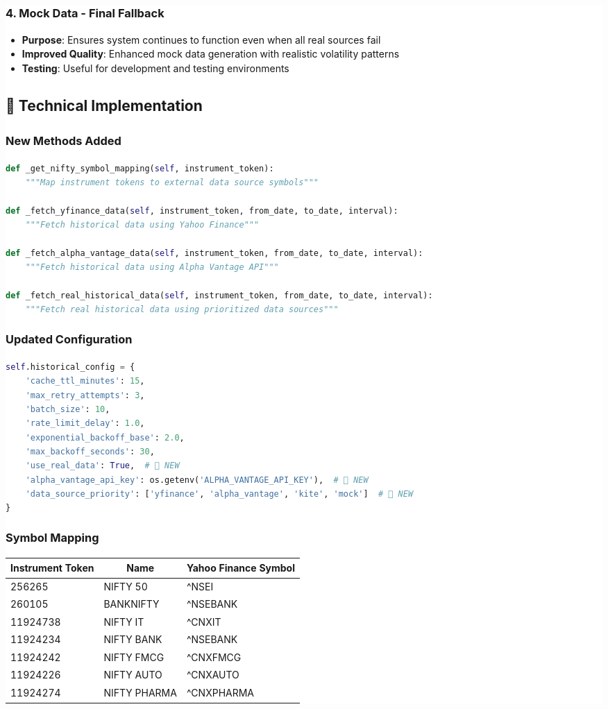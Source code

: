 ### 4. Mock Data - Final Fallback
- **Purpose**: Ensures system continues to function even when all real sources fail
- **Improved Quality**: Enhanced mock data generation with realistic volatility patterns
- **Testing**: Useful for development and testing environments

## 🔧 Technical Implementation

### New Methods Added

```python
def _get_nifty_symbol_mapping(self, instrument_token):
    """Map instrument tokens to external data source symbols"""

def _fetch_yfinance_data(self, instrument_token, from_date, to_date, interval):
    """Fetch historical data using Yahoo Finance"""

def _fetch_alpha_vantage_data(self, instrument_token, from_date, to_date, interval):
    """Fetch historical data using Alpha Vantage API"""

def _fetch_real_historical_data(self, instrument_token, from_date, to_date, interval):
    """Fetch real historical data using prioritized data sources"""
```

### Updated Configuration

```python
self.historical_config = {
    'cache_ttl_minutes': 15,
    'max_retry_attempts': 3,
    'batch_size': 10,
    'rate_limit_delay': 1.0,
    'exponential_backoff_base': 2.0,
    'max_backoff_seconds': 30,
    'use_real_data': True,  # 🚀 NEW
    'alpha_vantage_api_key': os.getenv('ALPHA_VANTAGE_API_KEY'),  # 🚀 NEW
    'data_source_priority': ['yfinance', 'alpha_vantage', 'kite', 'mock']  # 🚀 NEW
}
```

### Symbol Mapping

| Instrument Token | Name | Yahoo Finance Symbol |
|------------------|------|---------------------|
| 256265 | NIFTY 50 | ^NSEI |
| 260105 | BANKNIFTY | ^NSEBANK |
| 11924738 | NIFTY IT | ^CNXIT |
| 11924234 | NIFTY BANK | ^NSEBANK |
| 11924242 | NIFTY FMCG | ^CNXFMCG |
| 11924226 | NIFTY AUTO | ^CNXAUTO |
| 11924274 | NIFTY PHARMA | ^CNXPHARMA |
